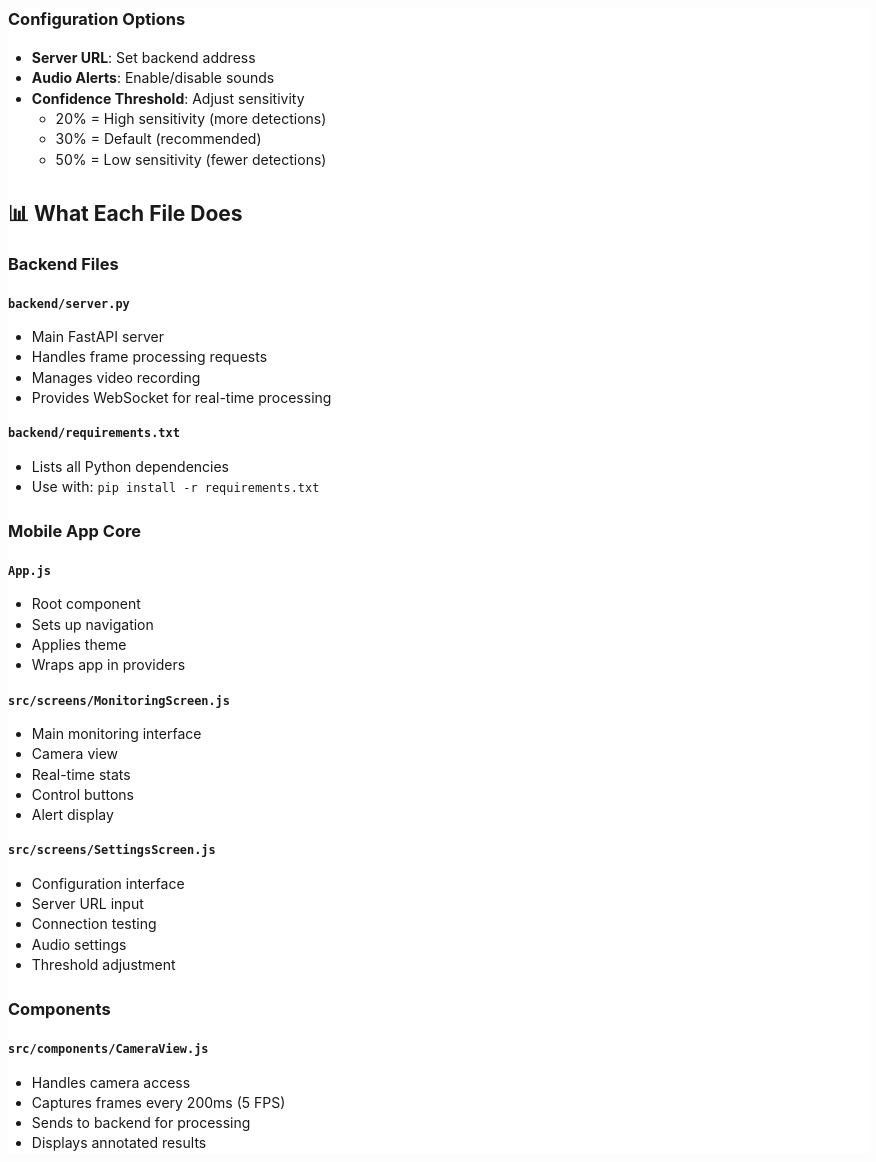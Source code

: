 ### Configuration Options

- **Server URL**: Set backend address
- **Audio Alerts**: Enable/disable sounds
- **Confidence Threshold**: Adjust sensitivity
  - 20% = High sensitivity (more detections)
  - 30% = Default (recommended)
  - 50% = Low sensitivity (fewer detections)

## 📊 What Each File Does

### Backend Files

**`backend/server.py`**
- Main FastAPI server
- Handles frame processing requests
- Manages video recording
- Provides WebSocket for real-time processing

**`backend/requirements.txt`**
- Lists all Python dependencies
- Use with: `pip install -r requirements.txt`

### Mobile App Core

**`App.js`**
- Root component
- Sets up navigation
- Applies theme
- Wraps app in providers

**`src/screens/MonitoringScreen.js`**
- Main monitoring interface
- Camera view
- Real-time stats
- Control buttons
- Alert display

**`src/screens/SettingsScreen.js`**
- Configuration interface
- Server URL input
- Connection testing
- Audio settings
- Threshold adjustment

### Components

**`src/components/CameraView.js`**
- Handles camera access
- Captures frames every 200ms (5 FPS)
- Sends to backend for processing
- Displays annotated results
